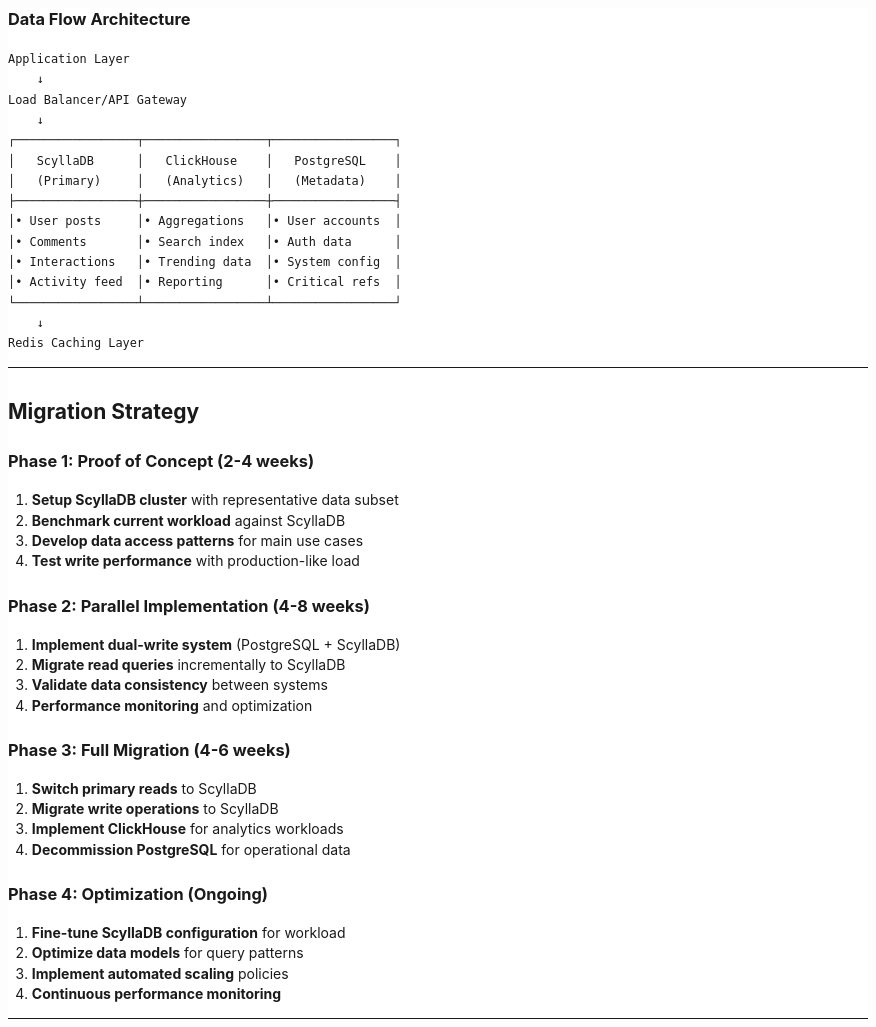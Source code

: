 ### Data Flow Architecture

```
Application Layer
    ↓
Load Balancer/API Gateway
    ↓
┌─────────────────┬─────────────────┬─────────────────┐
│   ScyllaDB      │   ClickHouse    │   PostgreSQL    │
│   (Primary)     │   (Analytics)   │   (Metadata)    │
├─────────────────┼─────────────────┼─────────────────┤
│• User posts     │• Aggregations   │• User accounts  │
│• Comments       │• Search index   │• Auth data      │
│• Interactions   │• Trending data  │• System config  │
│• Activity feed  │• Reporting      │• Critical refs  │
└─────────────────┴─────────────────┴─────────────────┘
    ↓
Redis Caching Layer
```

---

## Migration Strategy

### Phase 1: Proof of Concept (2-4 weeks)
1. **Setup ScyllaDB cluster** with representative data subset
2. **Benchmark current workload** against ScyllaDB
3. **Develop data access patterns** for main use cases
4. **Test write performance** with production-like load

### Phase 2: Parallel Implementation (4-8 weeks)
1. **Implement dual-write system** (PostgreSQL + ScyllaDB)
2. **Migrate read queries** incrementally to ScyllaDB
3. **Validate data consistency** between systems
4. **Performance monitoring** and optimization

### Phase 3: Full Migration (4-6 weeks)
1. **Switch primary reads** to ScyllaDB
2. **Migrate write operations** to ScyllaDB
3. **Implement ClickHouse** for analytics workloads
4. **Decommission PostgreSQL** for operational data

### Phase 4: Optimization (Ongoing)
1. **Fine-tune ScyllaDB configuration** for workload
2. **Optimize data models** for query patterns
3. **Implement automated scaling** policies
4. **Continuous performance monitoring**

---
